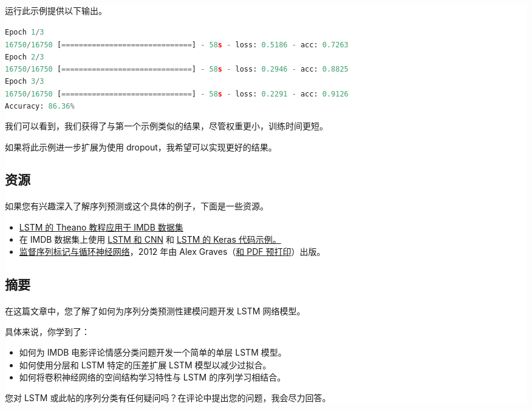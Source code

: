 运行此示例提供以下输出。

```py
Epoch 1/3
16750/16750 [==============================] - 58s - loss: 0.5186 - acc: 0.7263
Epoch 2/3
16750/16750 [==============================] - 58s - loss: 0.2946 - acc: 0.8825
Epoch 3/3
16750/16750 [==============================] - 58s - loss: 0.2291 - acc: 0.9126
Accuracy: 86.36%
```

我们可以看到，我们获得了与第一个示例类似的结果，尽管权重更小，训练时间更短。

如果将此示例进一步扩展为使用 dropout，我希望可以实现更好的结果。

## 资源

如果您有兴趣深入了解序列预测或这个具体的例子，下面是一些资源。

*   [LSTM 的 Theano 教程应用于 IMDB 数据集](http://deeplearning.net/tutorial/lstm.html)
*   在 IMDB 数据集上使用 [LSTM 和 CNN](https://github.com/fchollet/keras/blob/master/examples/imdb_lstm.py) 和 [LSTM 的 Keras 代码示例。](https://github.com/fchollet/keras/blob/master/examples/imdb_cnn_lstm.py)
*   [监督序列标记与循环神经网络](http://www.amazon.com/dp/3642247962?tag=inspiredalgor-20)，2012 年由 Alex Graves（[和 PDF 预打印](https://www.cs.toronto.edu/~graves/preprint.pdf)）出版。

## 摘要

在这篇文章中，您了解了如何为序列分类预测性建模问题开发 LSTM 网络模型。

具体来说，你学到了：

*   如何为 IMDB 电影评论情感分类问题开发一个简单的单层 LSTM 模型。
*   如何使用分层和 LSTM 特定的压差扩展 LSTM 模型以减少过拟合。
*   如何将卷积神经网络的空间结构学习特性与 LSTM 的序列学习相结合。

您对 LSTM 或此帖的序列分类有任何疑问吗？在评论中提出您的问题，我会尽力回答。